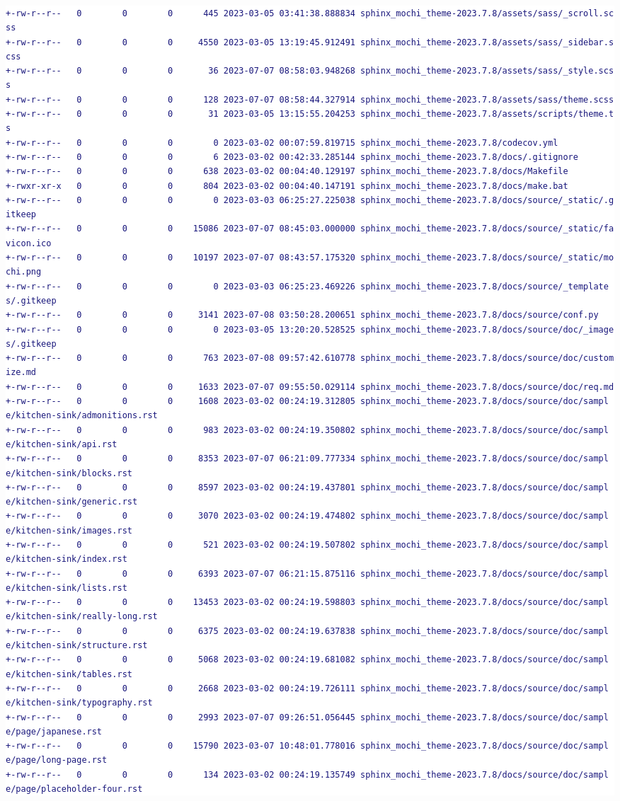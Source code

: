 ```diff
+-rw-r--r--   0        0        0      445 2023-03-05 03:41:38.888834 sphinx_mochi_theme-2023.7.8/assets/sass/_scroll.scss
+-rw-r--r--   0        0        0     4550 2023-03-05 13:19:45.912491 sphinx_mochi_theme-2023.7.8/assets/sass/_sidebar.scss
+-rw-r--r--   0        0        0       36 2023-07-07 08:58:03.948268 sphinx_mochi_theme-2023.7.8/assets/sass/_style.scss
+-rw-r--r--   0        0        0      128 2023-07-07 08:58:44.327914 sphinx_mochi_theme-2023.7.8/assets/sass/theme.scss
+-rw-r--r--   0        0        0       31 2023-03-05 13:15:55.204253 sphinx_mochi_theme-2023.7.8/assets/scripts/theme.ts
+-rw-r--r--   0        0        0        0 2023-03-02 00:07:59.819715 sphinx_mochi_theme-2023.7.8/codecov.yml
+-rw-r--r--   0        0        0        6 2023-03-02 00:42:33.285144 sphinx_mochi_theme-2023.7.8/docs/.gitignore
+-rw-r--r--   0        0        0      638 2023-03-02 00:04:40.129197 sphinx_mochi_theme-2023.7.8/docs/Makefile
+-rwxr-xr-x   0        0        0      804 2023-03-02 00:04:40.147191 sphinx_mochi_theme-2023.7.8/docs/make.bat
+-rw-r--r--   0        0        0        0 2023-03-03 06:25:27.225038 sphinx_mochi_theme-2023.7.8/docs/source/_static/.gitkeep
+-rw-r--r--   0        0        0    15086 2023-07-07 08:45:03.000000 sphinx_mochi_theme-2023.7.8/docs/source/_static/favicon.ico
+-rw-r--r--   0        0        0    10197 2023-07-07 08:43:57.175320 sphinx_mochi_theme-2023.7.8/docs/source/_static/mochi.png
+-rw-r--r--   0        0        0        0 2023-03-03 06:25:23.469226 sphinx_mochi_theme-2023.7.8/docs/source/_templates/.gitkeep
+-rw-r--r--   0        0        0     3141 2023-07-08 03:50:28.200651 sphinx_mochi_theme-2023.7.8/docs/source/conf.py
+-rw-r--r--   0        0        0        0 2023-03-05 13:20:20.528525 sphinx_mochi_theme-2023.7.8/docs/source/doc/_images/.gitkeep
+-rw-r--r--   0        0        0      763 2023-07-08 09:57:42.610778 sphinx_mochi_theme-2023.7.8/docs/source/doc/customize.md
+-rw-r--r--   0        0        0     1633 2023-07-07 09:55:50.029114 sphinx_mochi_theme-2023.7.8/docs/source/doc/req.md
+-rw-r--r--   0        0        0     1608 2023-03-02 00:24:19.312805 sphinx_mochi_theme-2023.7.8/docs/source/doc/sample/kitchen-sink/admonitions.rst
+-rw-r--r--   0        0        0      983 2023-03-02 00:24:19.350802 sphinx_mochi_theme-2023.7.8/docs/source/doc/sample/kitchen-sink/api.rst
+-rw-r--r--   0        0        0     8353 2023-07-07 06:21:09.777334 sphinx_mochi_theme-2023.7.8/docs/source/doc/sample/kitchen-sink/blocks.rst
+-rw-r--r--   0        0        0     8597 2023-03-02 00:24:19.437801 sphinx_mochi_theme-2023.7.8/docs/source/doc/sample/kitchen-sink/generic.rst
+-rw-r--r--   0        0        0     3070 2023-03-02 00:24:19.474802 sphinx_mochi_theme-2023.7.8/docs/source/doc/sample/kitchen-sink/images.rst
+-rw-r--r--   0        0        0      521 2023-03-02 00:24:19.507802 sphinx_mochi_theme-2023.7.8/docs/source/doc/sample/kitchen-sink/index.rst
+-rw-r--r--   0        0        0     6393 2023-07-07 06:21:15.875116 sphinx_mochi_theme-2023.7.8/docs/source/doc/sample/kitchen-sink/lists.rst
+-rw-r--r--   0        0        0    13453 2023-03-02 00:24:19.598803 sphinx_mochi_theme-2023.7.8/docs/source/doc/sample/kitchen-sink/really-long.rst
+-rw-r--r--   0        0        0     6375 2023-03-02 00:24:19.637838 sphinx_mochi_theme-2023.7.8/docs/source/doc/sample/kitchen-sink/structure.rst
+-rw-r--r--   0        0        0     5068 2023-03-02 00:24:19.681082 sphinx_mochi_theme-2023.7.8/docs/source/doc/sample/kitchen-sink/tables.rst
+-rw-r--r--   0        0        0     2668 2023-03-02 00:24:19.726111 sphinx_mochi_theme-2023.7.8/docs/source/doc/sample/kitchen-sink/typography.rst
+-rw-r--r--   0        0        0     2993 2023-07-07 09:26:51.056445 sphinx_mochi_theme-2023.7.8/docs/source/doc/sample/page/japanese.rst
+-rw-r--r--   0        0        0    15790 2023-03-07 10:48:01.778016 sphinx_mochi_theme-2023.7.8/docs/source/doc/sample/page/long-page.rst
+-rw-r--r--   0        0        0      134 2023-03-02 00:24:19.135749 sphinx_mochi_theme-2023.7.8/docs/source/doc/sample/page/placeholder-four.rst
```